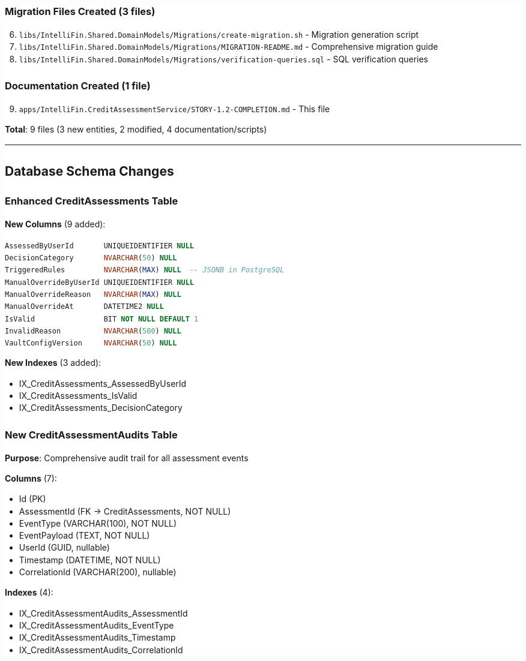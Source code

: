 ### Migration Files Created (3 files)
6. `libs/IntelliFin.Shared.DomainModels/Migrations/create-migration.sh` - Migration generation script
7. `libs/IntelliFin.Shared.DomainModels/Migrations/MIGRATION-README.md` - Comprehensive migration guide
8. `libs/IntelliFin.Shared.DomainModels/Migrations/verification-queries.sql` - SQL verification queries

### Documentation Created (1 file)
9. `apps/IntelliFin.CreditAssessmentService/STORY-1.2-COMPLETION.md` - This file

**Total**: 9 files (3 new entities, 2 modified, 4 documentation/scripts)

---

## Database Schema Changes

### Enhanced CreditAssessments Table

**New Columns** (9 added):
```sql
AssessedByUserId       UNIQUEIDENTIFIER NULL
DecisionCategory       NVARCHAR(50) NULL
TriggeredRules         NVARCHAR(MAX) NULL  -- JSONB in PostgreSQL
ManualOverrideByUserId UNIQUEIDENTIFIER NULL
ManualOverrideReason   NVARCHAR(MAX) NULL
ManualOverrideAt       DATETIME2 NULL
IsValid                BIT NOT NULL DEFAULT 1
InvalidReason          NVARCHAR(500) NULL
VaultConfigVersion     NVARCHAR(50) NULL
```

**New Indexes** (3 added):
- IX_CreditAssessments_AssessedByUserId
- IX_CreditAssessments_IsValid
- IX_CreditAssessments_DecisionCategory

### New CreditAssessmentAudits Table

**Purpose**: Comprehensive audit trail for all assessment events

**Columns** (7):
- Id (PK)
- AssessmentId (FK → CreditAssessments, NOT NULL)
- EventType (VARCHAR(100), NOT NULL)
- EventPayload (TEXT, NOT NULL)
- UserId (GUID, nullable)
- Timestamp (DATETIME, NOT NULL)
- CorrelationId (VARCHAR(200), nullable)

**Indexes** (4):
- IX_CreditAssessmentAudits_AssessmentId
- IX_CreditAssessmentAudits_EventType
- IX_CreditAssessmentAudits_Timestamp
- IX_CreditAssessmentAudits_CorrelationId
